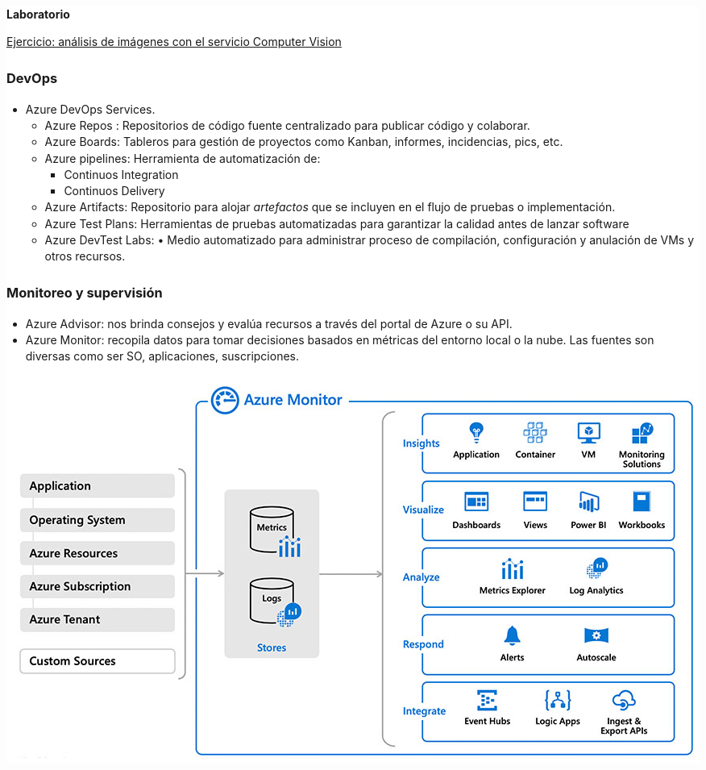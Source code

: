 **Laboratorio**

[Ejercicio: análisis de imágenes con el servicio Computer Vision](https://docs.microsoft.com/es-es/learn/modules/analyze-images-computer-vision/3-analyze-images)

### DevOps

- Azure DevOps Services.
    - Azure Repos : Repositorios de código fuente centralizado para publicar código y colaborar.
    - Azure Boards: Tableros para gestión de proyectos como Kanban, informes, incidencias, pics, etc.
    - Azure pipelines: Herramienta de automatización de:
        - Continuos Integration
        - Continuos Delivery
    - Azure Artifacts: Repositorio para alojar *artefactos* que se incluyen en el flujo de pruebas o implementación.
    - Azure Test Plans: Herramientas de pruebas automatizadas para garantizar la calidad antes de lanzar software
    - Azure DevTest Labs: • Medio automatizado para administrar proceso de compilación, configuración y anulación de VMs y otros recursos.

### Monitoreo y supervisión

- Azure Advisor: nos brinda consejos y evalúa recursos a través del portal de Azure o su API.
- Azure Monitor: recopila datos para tomar decisiones basados en métricas del entorno local o la nube. Las fuentes son diversas como ser SO, aplicaciones, suscripciones.
    
<div align="center">
  <img src="img/monitor.png">
</div>
    